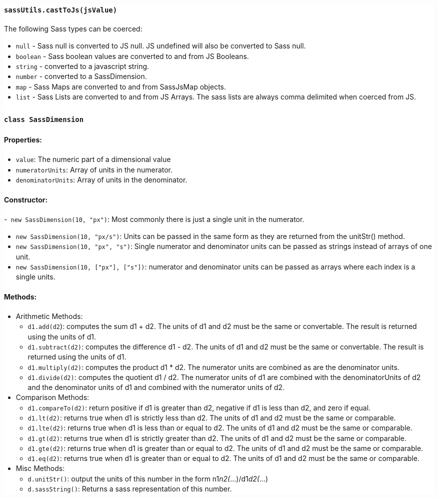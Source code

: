 ### `sassUtils.castToJs(jsValue)`

The following Sass types can be coerced:

* `null` - Sass null is converted to JS null. JS undefined will also be
converted to Sass null.
* `boolean` - Sass boolean values are converted to and from JS Booleans.
* `string` - converted to a javascript string.
* `number` - converted to a SassDimension.
* `map` - Sass Maps are converted to and from SassJsMap objects.
* `list` - Sass Lists are converted to and from JS Arrays. The sass
  lists are always comma delimited when coerced from JS.


### `class SassDimension`

#### Properties:

  - `value`: The numeric part of a dimensional value
  - `numeratorUnits`: Array of units in the numerator.
  - `denominatorUnits`: Array of units in the denominator.

#### Constructor:

  -` new SassDimension(10, "px")`: Most commonly there is just a
    single unit in the numerator.
  - `new SassDimension(10, "px/s")`: Units can be passed in the same
    form as they are returned from the unitStr() method.
  - `new SassDimension(10, "px", "s")`: Single numerator and
    denominator units can be passed as strings instead of arrays
    of one unit.
  - `new SassDimension(10, ["px"], ["s"])`: numerator and denominator
    units can be passed as arrays where each index is a single units.

#### Methods:
  * Arithmetic Methods:
    - `d1.add(d2`): computes the sum d1 + d2. The units of d1 and d2
      must be the same or convertable. The result is returned using
      the units of d1.
    - `d1.subtract(d2)`: computes the difference d1 - d2. The units of d1 and d2
      must be the same or convertable. The result is returned using
      the units of d1.
    - `d1.multiply(d2)`: computes the product d1 * d2. The numerator
      units are combined as are the denominator units.
    - `d1.divide(d2)`: computes the quotient d1 / d2. The numerator
      units of d1 are combined with the denominatorUnits of d2 and
      the denominator units of d1 and combined with the numerator
      units of d2.
  * Comparison Methods:
    - `d1.compareTo(d2)`: return positive if d1 is greater than d2,
      negative if d1 is less than d2, and zero if equal.
    - `d1.lt(d2)`: returns true when d1 is strictly less than d2. The
      units of d1 and d2 must be the same or comparable.
    - `d1.lte(d2)`: returns true when d1 is less than or equal to d2.
      The units of d1 and d2 must be the same or comparable.
    - `d1.gt(d2)`: returns true when d1 is strictly greater than d2.
      The units of d1 and d2 must be the same or comparable.
    - `d1.gte(d2)`: returns true when d1 is greater than or equal to
      d2. The units of d1 and d2 must be the same or comparable.
    - `d1.eq(d2)`: returns true when d1 is greater than or equal to
      d2. The units of d1 and d2 must be the same or comparable.
  * Misc Methods:
    - `d.unitStr()`: output the units of this number in the form 
      n1*n2(*...)/d1*d2(*...)
    - `d.sassString()`: Returns a sass representation of this number.

[map_type]: https://developer.mozilla.org/en-US/docs/Web/JavaScript/Reference/Global_Objects/Map